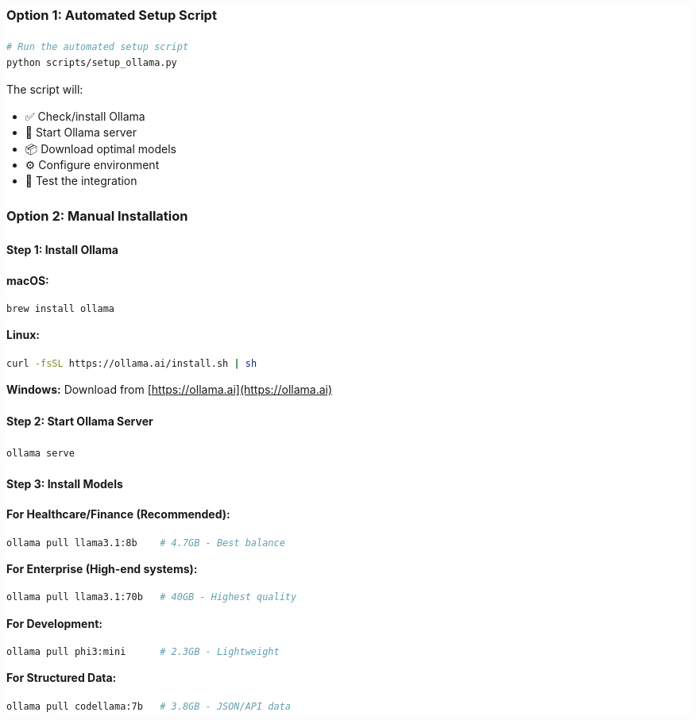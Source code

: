 ### Option 1: Automated Setup Script

```bash
# Run the automated setup script
python scripts/setup_ollama.py
```

The script will:
- ✅ Check/install Ollama
- 🚀 Start Ollama server
- 📦 Download optimal models
- ⚙️ Configure environment
- 🧪 Test the integration

### Option 2: Manual Installation

#### Step 1: Install Ollama

**macOS:**
```bash
brew install ollama
```

**Linux:**
```bash
curl -fsSL https://ollama.ai/install.sh | sh
```

**Windows:**
Download from [https://ollama.ai](https://ollama.ai)

#### Step 2: Start Ollama Server

```bash
ollama serve
```

#### Step 3: Install Models

**For Healthcare/Finance (Recommended):**
```bash
ollama pull llama3.1:8b    # 4.7GB - Best balance
```

**For Enterprise (High-end systems):**
```bash
ollama pull llama3.1:70b   # 40GB - Highest quality
```

**For Development:**
```bash
ollama pull phi3:mini      # 2.3GB - Lightweight
```

**For Structured Data:**
```bash
ollama pull codellama:7b   # 3.8GB - JSON/API data
```
